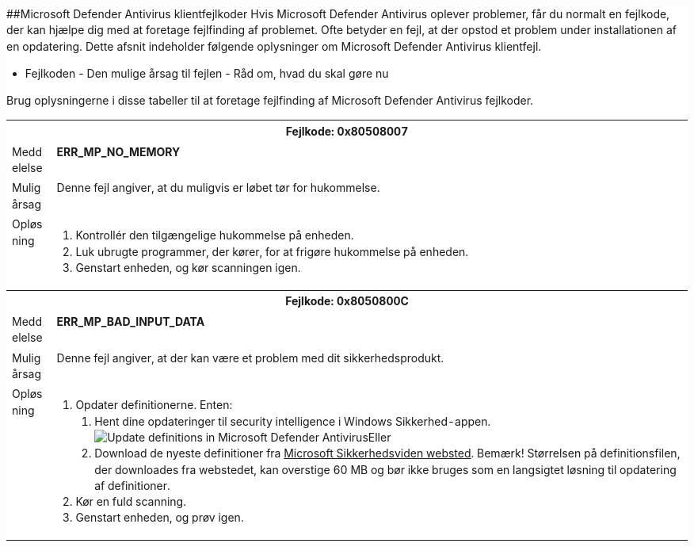 <a id="error-codes"></a>
##Microsoft Defender Antivirus klientfejlkoder Hvis Microsoft Defender Antivirus oplever problemer, får du normalt en fejlkode, der kan hjælpe dig med at foretage fejlfinding af problemet. Ofte betyder en fejl, at der opstod et problem under installationen af en opdatering.
Dette afsnit indeholder følgende oplysninger om Microsoft Defender Antivirus klientfejl.
- Fejlkoden - Den mulige årsag til fejlen - Råd om, hvad du skal gøre nu

Brug oplysningerne i disse tabeller til at foretage fejlfinding af Microsoft Defender Antivirus fejlkoder.


<table>
<tr>
<th colspan="2">Fejlkode: 0x80508007</th>
</tr>
<tr>
<td>Meddelelse</td>
<td>
<b>ERR_MP_NO_MEMORY </b>
</td>
</tr>
<tr>
<td>
Mulig årsag
</td>
<td>
Denne fejl angiver, at du muligvis er løbet tør for hukommelse.
</td>
</tr>
<tr>
<td>Opløsning</td>
<td>
<ol>
<li>Kontrollér den tilgængelige hukommelse på enheden.</li>
<li>Luk ubrugte programmer, der kører, for at frigøre hukommelse på enheden.</li>
<li>Genstart enheden, og kør scanningen igen.
</li>
</ol>
</td>
</tr>
<tr>
<th colspan="2">Fejlkode: 0x8050800C</th>
</tr><tr><td>Meddelelse</td>
<td><b>ERR_MP_BAD_INPUT_DATA</b>
</td></tr><tr><td>Mulig årsag</td>
<td>
Denne fejl angiver, at der kan være et problem med dit sikkerhedsprodukt.
</td>
</tr><tr><td>Opløsning</td><td>
<ol>
<li>Opdater definitionerne. Enten:<ol>
<li>Hent dine opdateringer til security intelligence i Windows Sikkerhed-appen. <img src="images/defender-updatedefs2.png" alt="Update definitions in Microsoft Defender Antivirus"/>Eller
</li>
<li>Download de nyeste definitioner fra <a href="https://aka.ms/wdsi">Microsoft Sikkerhedsviden websted</a>.
Bemærk! Størrelsen på definitionsfilen, der downloades fra webstedet, kan overstige 60 MB og bør ikke bruges som en langsigtet løsning til opdatering af definitioner.
</li>
</ol>
</li>
<li>Kør en fuld scanning.
</li>
<li>Genstart enheden, og prøv igen.</li>
</ol>